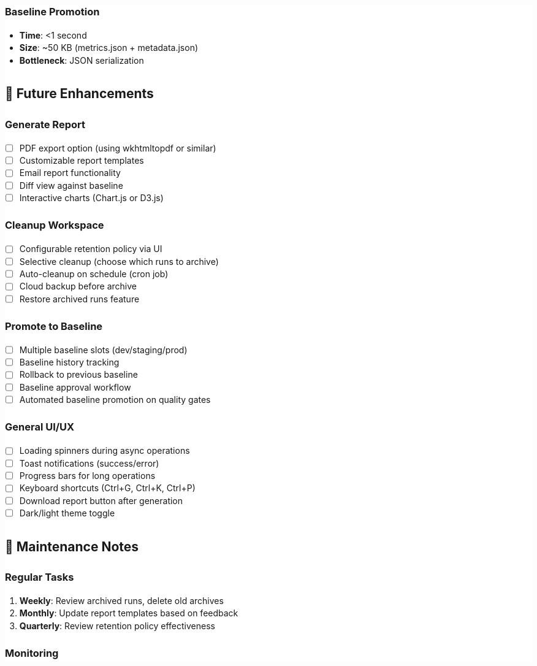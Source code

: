 ### Baseline Promotion

- **Time**: <1 second
- **Size**: ~50 KB (metrics.json + metadata.json)
- **Bottleneck**: JSON serialization

## 🔄 Future Enhancements

### Generate Report

- [ ] PDF export option (using wkhtmltopdf or similar)
- [ ] Customizable report templates
- [ ] Email report functionality
- [ ] Diff view against baseline
- [ ] Interactive charts (Chart.js or D3.js)

### Cleanup Workspace

- [ ] Configurable retention policy via UI
- [ ] Selective cleanup (choose which runs to archive)
- [ ] Auto-cleanup on schedule (cron job)
- [ ] Cloud backup before archive
- [ ] Restore archived runs feature

### Promote to Baseline

- [ ] Multiple baseline slots (dev/staging/prod)
- [ ] Baseline history tracking
- [ ] Rollback to previous baseline
- [ ] Baseline approval workflow
- [ ] Automated baseline promotion on quality gates

### General UI/UX

- [ ] Loading spinners during async operations
- [ ] Toast notifications (success/error)
- [ ] Progress bars for long operations
- [ ] Keyboard shortcuts (Ctrl+G, Ctrl+K, Ctrl+P)
- [ ] Download report button after generation
- [ ] Dark/light theme toggle

## 📝 Maintenance Notes

### Regular Tasks

1. **Weekly**: Review archived runs, delete old archives
2. **Monthly**: Update report templates based on feedback
3. **Quarterly**: Review retention policy effectiveness

### Monitoring
